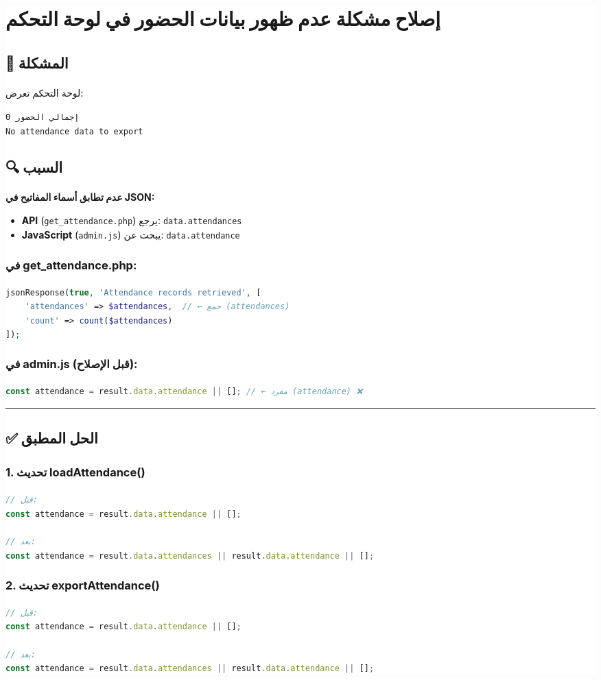 # إصلاح مشكلة عدم ظهور بيانات الحضور في لوحة التحكم

## 🔴 المشكلة

لوحة التحكم تعرض:

```
0 إجمالي الحضور
No attendance data to export
```

## 🔍 السبب

**عدم تطابق أسماء المفاتيح في JSON:**

- **API** (`get_attendance.php`) يرجع: `data.attendances`
- **JavaScript** (`admin.js`) يبحث عن: `data.attendance`

### في get_attendance.php:

```php
jsonResponse(true, 'Attendance records retrieved', [
    'attendances' => $attendances,  // ← جمع (attendances)
    'count' => count($attendances)
]);
```

### في admin.js (قبل الإصلاح):

```javascript
const attendance = result.data.attendance || []; // ← مفرد (attendance) ❌
```

---

## ✅ الحل المطبق

### 1. تحديث loadAttendance()

```javascript
// قبل:
const attendance = result.data.attendance || [];

// بعد:
const attendance = result.data.attendances || result.data.attendance || [];
```

### 2. تحديث exportAttendance()

```javascript
// قبل:
const attendance = result.data.attendance || [];

// بعد:
const attendance = result.data.attendances || result.data.attendance || [];
```

